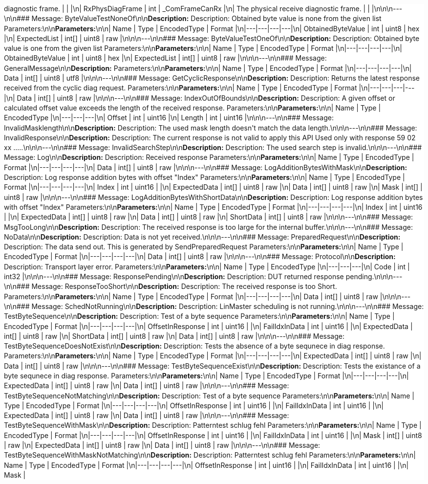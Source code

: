 diagnostic frame. |  |  |\n| RxPhysDiagFrame | int | _ComFrameCanRx |\n| The physical receive diagnostic frame. |  |  |\n\n\n---\n\n### Message: ByteValueTestNoneOf\n\n**Description:** Description: Obtained byte value is none from the given list Parameters:\n\n**Parameters:**\n\n| Name | Type | EncodedType | Format |\n|---|---|---|---|\n| ObtainedByteValue | int | uint8 | hex |\n| ExpectedList | int[] | uint8 | raw |\n\n\n---\n\n### Message: ByteValueTestOneOf\n\n**Description:** Description: Obtained byte value is one from the given list Parameters:\n\n**Parameters:**\n\n| Name | Type | EncodedType | Format |\n|---|---|---|---|\n| ObtainedByteValue | int | uint8 | hex |\n| ExpectedList | int[] | uint8 | raw |\n\n\n---\n\n### Message: GeneralMessage\n\n**Description:** Parameters:\n\n**Parameters:**\n\n| Name | Type | EncodedType | Format |\n|---|---|---|---|\n| Data | int[] | uint8 | utf8 |\n\n\n---\n\n### Message: GetCyclicResponse\n\n**Description:** Description: Returns the latest response received from the cyclic diag request. Parameters:\n\n**Parameters:**\n\n| Name | Type | EncodedType | Format |\n|---|---|---|---|\n| Data | int[] | uint8 | raw |\n\n\n---\n\n### Message: IndexOutOfBounds\n\n**Description:** Description: A given offset or calculated offset value exceeds the length of the received response. Parameters:\n\n**Parameters:**\n\n| Name | Type | EncodedType |\n|---|---|---|\n| Offset | int | uint16 |\n| Length | int | uint16 |\n\n\n---\n\n### Message: InvalidMasklength\n\n**Description:** Description: The used mask length doesn't match the data length.\n\n\n---\n\n### Message: InvalidResponse\n\n**Description:** Description: The current response is not valid to apply this API Used only with response 59 02 xx .....\n\n\n---\n\n### Message: InvalidSearchStep\n\n**Description:** Description: The used search step is invalid.\n\n\n---\n\n### Message: Log\n\n**Description:** Description: Received response Parameters:\n\n**Parameters:**\n\n| Name | Type | EncodedType | Format |\n|---|---|---|---|\n| Data | int[] | uint8 | raw |\n\n\n---\n\n### Message: LogAdditionBytesWithMask\n\n**Description:** Description: Log response addition bytes with offset \"Index\" Parameters:\n\n**Parameters:**\n\n| Name | Type | EncodedType | Format |\n|---|---|---|---|\n| Index | int | uint16 |  |\n| ExpectedData | int[] | uint8 | raw |\n| Data | int[] | uint8 | raw |\n| Mask | int[] | uint8 | raw |\n\n\n---\n\n### Message: LogAdditionBytesWithShortData\n\n**Description:** Description: Log response addition bytes with offset \"Index\" Parameters:\n\n**Parameters:**\n\n| Name | Type | EncodedType | Format |\n|---|---|---|---|\n| Index | int | uint16 |  |\n| ExpectedData | int[] | uint8 | raw |\n| Data | int[] | uint8 | raw |\n| ShortData | int[] | uint8 | raw |\n\n\n---\n\n### Message: MsgTooLong\n\n**Description:** Description: The received response is too large for the internal buffer.\n\n\n---\n\n### Message: NoData\n\n**Description:** Description: Data is not yet received.\n\n\n---\n\n### Message: PreparedRequest\n\n**Description:** Description: The data send out. This is generated by SendPreparedRequest Parameters:\n\n**Parameters:**\n\n| Name | Type | EncodedType | Format |\n|---|---|---|---|\n| Data | int[] | uint8 | raw |\n\n\n---\n\n### Message: Protocol\n\n**Description:** Description: Transport layer error. Parameters:\n\n**Parameters:**\n\n| Name | Type | EncodedType |\n|---|---|---|\n| Code | int | int32 |\n\n\n---\n\n### Message: ResponsePending\n\n**Description:** Description: DUT returned response pending.\n\n\n---\n\n### Message: ResponseTooShort\n\n**Description:** Description: The received response is too Short. Parameters:\n\n**Parameters:**\n\n| Name | Type | EncodedType | Format |\n|---|---|---|---|\n| Data | int[] | uint8 | raw |\n\n\n---\n\n### Message: SchedNotRunning\n\n**Description:** Description: LinMaster scheduling is not running.\n\n\n---\n\n### Message: TestByteSequence\n\n**Description:** Description: Test of a byte sequence Parameters:\n\n**Parameters:**\n\n| Name | Type | EncodedType | Format |\n|---|---|---|---|\n| OffsetInResponse | int | uint16 |  |\n| FailIdxInData | int | uint16 |  |\n| ExpectedData | int[] | uint8 | raw |\n| ShortData | int[] | uint8 | raw |\n| Data | int[] | uint8 | raw |\n\n\n---\n\n### Message: TestByteSequenceDoesNotExist\n\n**Description:** Description: Tests the absence of a byte sequnece in diag response. Parameters:\n\n**Parameters:**\n\n| Name | Type | EncodedType | Format |\n|---|---|---|---|\n| ExpectedData | int[] | uint8 | raw |\n| Data | int[] | uint8 | raw |\n\n\n---\n\n### Message: TestByteSequenceExist\n\n**Description:** Description: Tests the existance of a byte sequnece in diag response. Parameters:\n\n**Parameters:**\n\n| Name | Type | EncodedType | Format |\n|---|---|---|---|\n| ExpectedData | int[] | uint8 | raw |\n| Data | int[] | uint8 | raw |\n\n\n---\n\n### Message: TestByteSequenceNotMatching\n\n**Description:** Description: Test of a byte sequence Parameters:\n\n**Parameters:**\n\n| Name | Type | EncodedType | Format |\n|---|---|---|---|\n| OffsetInResponse | int | uint16 |  |\n| FailIdxInData | int | uint16 |  |\n| ExpectedData | int[] | uint8 | raw |\n| Data | int[] | uint8 | raw |\n\n\n---\n\n### Message: TestByteSequenceWithMask\n\n**Description:** Description: Patterntest schlug fehl Parameters:\n\n**Parameters:**\n\n| Name | Type | EncodedType | Format |\n|---|---|---|---|\n| OffsetInResponse | int | uint16 |  |\n| FailIdxInData | int | uint16 |  |\n| Mask | int[] | uint8 | raw |\n| ExpectedData | int[] | uint8 | raw |\n| Data | int[] | uint8 | raw |\n\n\n---\n\n### Message: TestByteSequenceWithMaskNotMatching\n\n**Description:** Description: Patterntest schlug fehl Parameters:\n\n**Parameters:**\n\n| Name | Type | EncodedType | Format |\n|---|---|---|---|\n| OffsetInResponse | int | uint16 |  |\n| FailIdxInData | int | uint16 |  |\n| Mask |